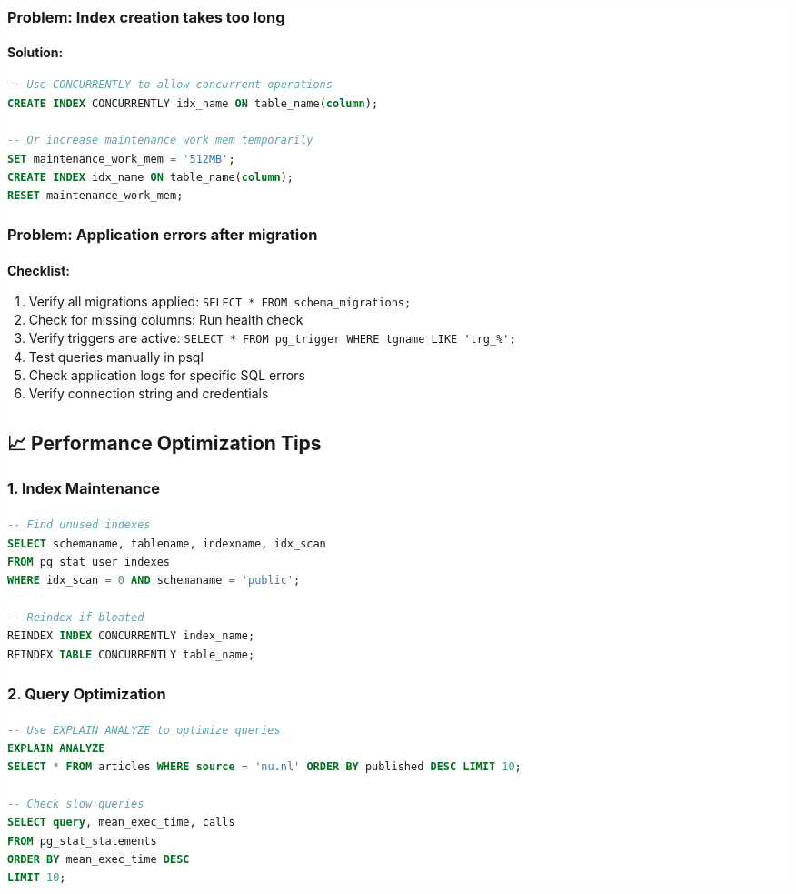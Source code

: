 ### Problem: Index creation takes too long

**Solution:**
```sql
-- Use CONCURRENTLY to allow concurrent operations
CREATE INDEX CONCURRENTLY idx_name ON table_name(column);

-- Or increase maintenance_work_mem temporarily
SET maintenance_work_mem = '512MB';
CREATE INDEX idx_name ON table_name(column);
RESET maintenance_work_mem;
```

### Problem: Application errors after migration

**Checklist:**
1. Verify all migrations applied: `SELECT * FROM schema_migrations;`
2. Check for missing columns: Run health check
3. Verify triggers are active: `SELECT * FROM pg_trigger WHERE tgname LIKE 'trg_%';`
4. Test queries manually in psql
5. Check application logs for specific SQL errors
6. Verify connection string and credentials

## 📈 Performance Optimization Tips

### 1. Index Maintenance

```sql
-- Find unused indexes
SELECT schemaname, tablename, indexname, idx_scan
FROM pg_stat_user_indexes
WHERE idx_scan = 0 AND schemaname = 'public';

-- Reindex if bloated
REINDEX INDEX CONCURRENTLY index_name;
REINDEX TABLE CONCURRENTLY table_name;
```

### 2. Query Optimization

```sql
-- Use EXPLAIN ANALYZE to optimize queries
EXPLAIN ANALYZE
SELECT * FROM articles WHERE source = 'nu.nl' ORDER BY published DESC LIMIT 10;

-- Check slow queries
SELECT query, mean_exec_time, calls
FROM pg_stat_statements
ORDER BY mean_exec_time DESC
LIMIT 10;
```
